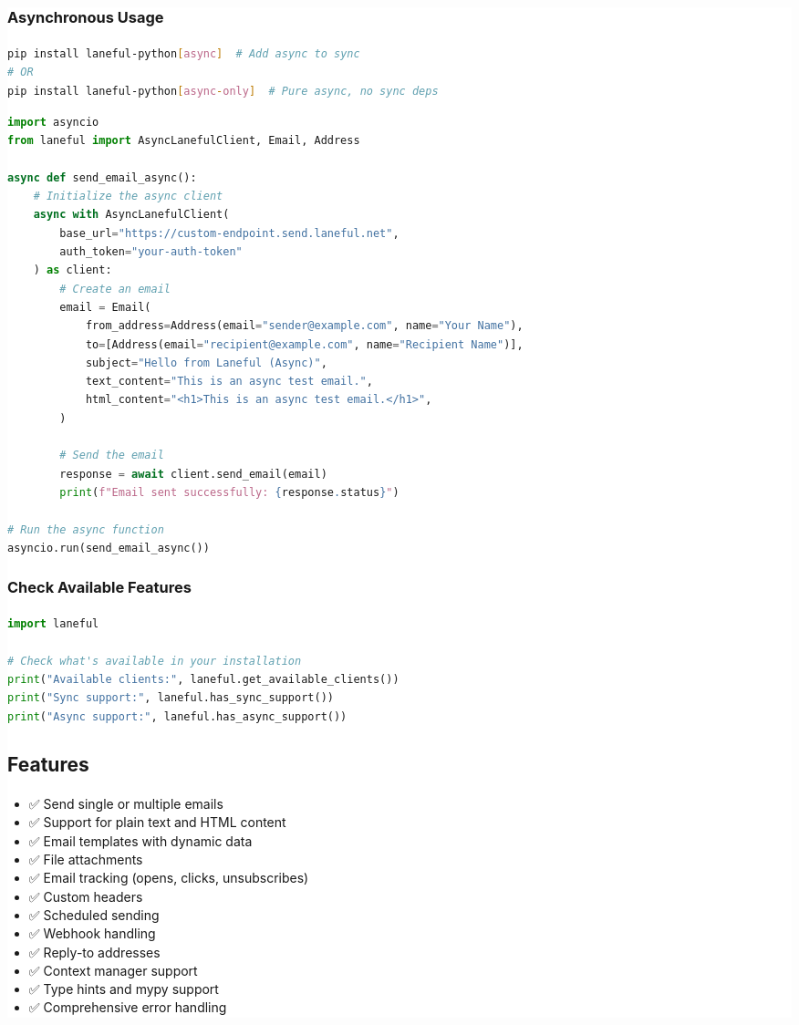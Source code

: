 ### Asynchronous Usage

```bash
pip install laneful-python[async]  # Add async to sync
# OR
pip install laneful-python[async-only]  # Pure async, no sync deps
```

```python
import asyncio
from laneful import AsyncLanefulClient, Email, Address

async def send_email_async():
    # Initialize the async client
    async with AsyncLanefulClient(
        base_url="https://custom-endpoint.send.laneful.net",
        auth_token="your-auth-token"
    ) as client:
        # Create an email
        email = Email(
            from_address=Address(email="sender@example.com", name="Your Name"),
            to=[Address(email="recipient@example.com", name="Recipient Name")],
            subject="Hello from Laneful (Async)",
            text_content="This is an async test email.",
            html_content="<h1>This is an async test email.</h1>",
        )
        
        # Send the email
        response = await client.send_email(email)
        print(f"Email sent successfully: {response.status}")

# Run the async function
asyncio.run(send_email_async())
```

### Check Available Features

```python
import laneful

# Check what's available in your installation
print("Available clients:", laneful.get_available_clients())
print("Sync support:", laneful.has_sync_support()) 
print("Async support:", laneful.has_async_support())
```

## Features

- ✅ Send single or multiple emails
- ✅ Support for plain text and HTML content  
- ✅ Email templates with dynamic data
- ✅ File attachments
- ✅ Email tracking (opens, clicks, unsubscribes)
- ✅ Custom headers
- ✅ Scheduled sending
- ✅ Webhook handling
- ✅ Reply-to addresses
- ✅ Context manager support
- ✅ Type hints and mypy support
- ✅ Comprehensive error handling
